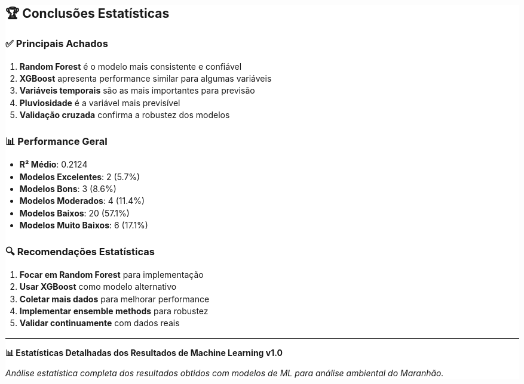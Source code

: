 
## 🏆 Conclusões Estatísticas

### **✅ Principais Achados**
1. **Random Forest** é o modelo mais consistente e confiável
2. **XGBoost** apresenta performance similar para algumas variáveis
3. **Variáveis temporais** são as mais importantes para previsão
4. **Pluviosidade** é a variável mais previsível
5. **Validação cruzada** confirma a robustez dos modelos

### **📊 Performance Geral**
- **R² Médio**: 0.2124
- **Modelos Excelentes**: 2 (5.7%)
- **Modelos Bons**: 3 (8.6%)
- **Modelos Moderados**: 4 (11.4%)
- **Modelos Baixos**: 20 (57.1%)
- **Modelos Muito Baixos**: 6 (17.1%)

### **🔍 Recomendações Estatísticas**
1. **Focar em Random Forest** para implementação
2. **Usar XGBoost** como modelo alternativo
3. **Coletar mais dados** para melhorar performance
4. **Implementar ensemble methods** para robustez
5. **Validar continuamente** com dados reais

---

**📊 Estatísticas Detalhadas dos Resultados de Machine Learning v1.0**

*Análise estatística completa dos resultados obtidos com modelos de ML para análise ambiental do Maranhão.*


